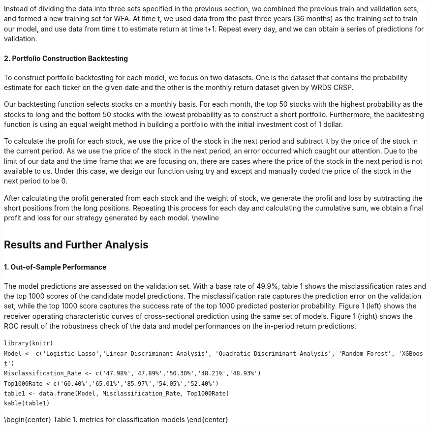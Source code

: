 Instead of dividing the data into three sets specified in the previous section, we combined the previous train and validation sets, and formed a new training set for WFA. At time t, we used data from the past three years (36 months) as the training set to train our model, and use data from time t to estimate return at time t+1. Repeat every day, and we can obtain a series of predictions for validation.

#### 2. Portfolio Construction Backtesting 

To construct portfolio backtesting for each model, we focus on two datasets. One is the dataset that contains the probability estimate for each ticker on the given date and the other is the monthly return dataset given by WRDS CRSP. 

Our backtesting function selects stocks on a monthly basis. For each month, the top 50 stocks with the highest probability as the stocks to long and the bottom 50 stocks with the lowest probability as to construct a short portfolio. Furthermore, the backtesting function is using an equal weight method in building a portfolio with the initial investment cost of 1 dollar. 

To calculate the profit for each stock, we use the price of the stock in the next period and subtract it by the price of the stock in the current period. As we use the price of the stock in the next period, an error occurred which caught our attention. Due to the limit of our data and the time frame that we are focusing on, there are cases where the price of the stock in the next period is not available to us. Under this case, we design our function using try and except and manually coded the price of the stock in the next period to be 0.

After calculating the profit generated from each stock and the weight of stock, we generate the profit and loss by subtracting the short positions from the long positions. Repeating this process for each day and calculating the cumulative sum, we obtain a final profit and loss for our strategy generated by each model.
\newline

## Results and Further Analysis

#### 1. Out-of-Sample Performance
The model predictions are assessed on the validation set. With a base rate of 49.9%, table 1 shows the misclassification rates and the top 1000 scores of the candidate model predictions. The misclassification rate captures the prediction error on the validation set, while the top 1000 score captures the success rate of the top 1000 predicted posterior probability. Figure 1 (left) shows the receiver operating characteristic curves of cross-sectional prediction using the same set of models. Figure 1 (right) shows the ROC result of the robustness check of the data and model performances on the in-period return predictions. 

```{r echo=FALSE,fig.cap="Table 1. metrics for classification models"}
library(knitr)
Model <- c('Logistic Lasso','Linear Discriminant Analysis', 'Quadratic Discriminant Analysis', 'Random Forest', 'XGBoost')
Misclassification_Rate <- c('47.98%','47.89%','50.30%','48.21%','48.93%')
Top1000Rate <-c('60.40%','65.01%','85.97%','54.05%','52.40%')
table1 <- data.frame(Model, Misclassification_Rate, Top1000Rate)
kable(table1)
```

\begin{center}
Table 1. metrics for classification models
\end{center}

